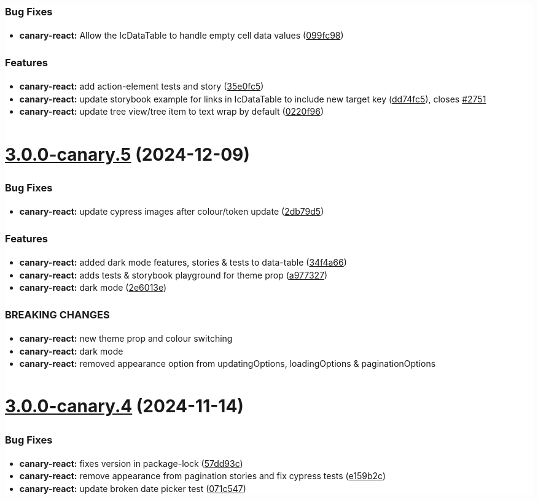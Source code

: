 ### Bug Fixes

- **canary-react:** Allow the IcDataTable to handle empty cell data values ([099fc98](https://github.com/mi6/ic-ui-kit/commit/099fc98384c91eeee55991e5831c38687daad2fb))

### Features

- **canary-react:** add action-element tests and story ([35e0fc5](https://github.com/mi6/ic-ui-kit/commit/35e0fc5a3ede5ed6e547fd4c4a15cac801bc7094))
- **canary-react:** update storybook example for links in IcDataTable to include new target key ([dd74fc5](https://github.com/mi6/ic-ui-kit/commit/dd74fc55e697b305f3a170b1963cf433a76715c8)), closes [#2751](https://github.com/mi6/ic-ui-kit/issues/2751)
- **canary-react:** update tree view/tree item to text wrap by default ([0220f96](https://github.com/mi6/ic-ui-kit/commit/0220f96c70ef9de0fb138738d16723bd9c615640))

# [3.0.0-canary.5](https://github.com/mi6/ic-ui-kit/compare/@ukic/canary-react@3.0.0-canary.4...@ukic/canary-react@3.0.0-canary.5) (2024-12-09)

### Bug Fixes

- **canary-react:** update cypress images after colour/token update ([2db79d5](https://github.com/mi6/ic-ui-kit/commit/2db79d590395084d3a2f63b957c0b4cc30445e64))

### Features

- **canary-react:** added dark mode features, stories & tests to data-table ([34f4a66](https://github.com/mi6/ic-ui-kit/commit/34f4a6694e7bb35c9554ff72d118a22eb94275bc))
- **canary-react:** adds tests & storybook playground for theme prop ([a977327](https://github.com/mi6/ic-ui-kit/commit/a977327a4e280e36f2b0e58556bae5a19e330608))
- **canary-react:** dark mode ([2e6013e](https://github.com/mi6/ic-ui-kit/commit/2e6013e31604fa11b53a4395183b633aa926b987))

### BREAKING CHANGES

- **canary-react:** new theme prop and colour switching
- **canary-react:** dark mode
- **canary-react:** removed appearance option from updatingOptions, loadingOptions & paginationOptions

# [3.0.0-canary.4](https://github.com/mi6/ic-ui-kit/compare/@ukic/canary-react@3.0.0-canary.3...@ukic/canary-react@3.0.0-canary.4) (2024-11-14)

### Bug Fixes

- **canary-react:** fixes version in package-lock ([57dd93c](https://github.com/mi6/ic-ui-kit/commit/57dd93c6ae0050fcc14612c62dd8c19e178e24e4))
- **canary-react:** remove appearance from pagination stories and fix cypress tests ([e159b2c](https://github.com/mi6/ic-ui-kit/commit/e159b2cb6062cd46f33e1342a68b56f56bfd1f7d))
- **canary-react:** update broken date picker test ([071c547](https://github.com/mi6/ic-ui-kit/commit/071c547ccd8a8a06f5e64a4a95e8c458a568ce4f))
